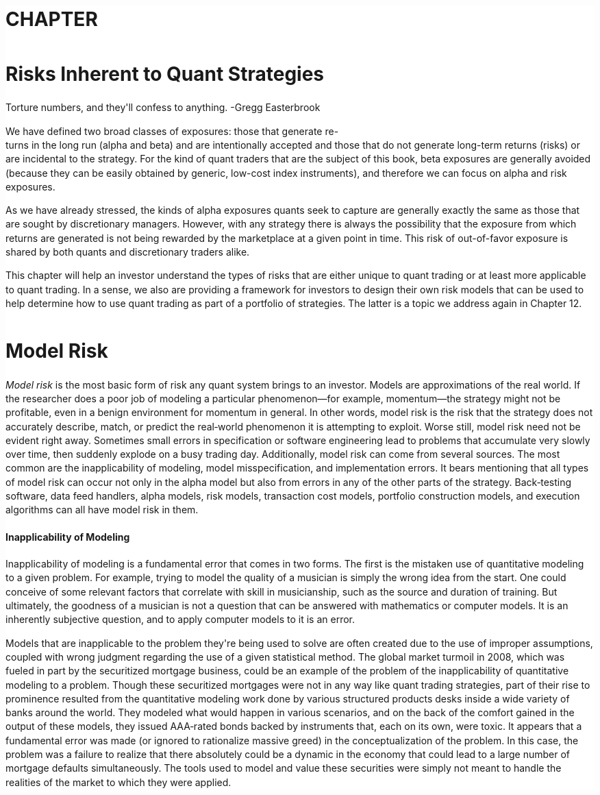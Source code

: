 # CHAPTER

# Risks Inherent to Quant Strategies

Torture numbers, and they'll confess to anything. -Gregg Easterbrook

We have defined two broad classes of exposures: those that generate re-<br>turns in the long run (alpha and beta) and are intentionally accepted and those that do not generate long-term returns (risks) or are incidental to the strategy. For the kind of quant traders that are the subject of this book, beta exposures are generally avoided (because they can be easily obtained by generic, low-cost index instruments), and therefore we can focus on alpha and risk exposures.

As we have already stressed, the kinds of alpha exposures quants seek to capture are generally exactly the same as those that are sought by discretionary managers. However, with any strategy there is always the possibility that the exposure from which returns are generated is not being rewarded by the marketplace at a given point in time. This risk of out-of-favor exposure is shared by both quants and discretionary traders alike.

This chapter will help an investor understand the types of risks that are either unique to quant trading or at least more applicable to quant trading. In a sense, we also are providing a framework for investors to design their own risk models that can be used to help determine how to use quant trading as part of a portfolio of strategies. The latter is a topic we address again in Chapter 12.

# Model Risk

*Model risk* is the most basic form of risk any quant system brings to an investor. Models are approximations of the real world. If the researcher does a poor job of modeling a particular phenomenon—for example, momentum—the strategy might not be profitable, even in a benign environment for momentum in general. In other words, model risk is the risk that the strategy does not accurately describe, match, or predict the real‐world phenomenon it is attempting to exploit. Worse still, model risk need not be evident right away. Sometimes small errors in specification or software engineering lead to problems that accumulate very slowly over time, then suddenly explode on a busy trading day. Additionally, model risk can come from several sources. The most common are the inapplicability of modeling, model misspecification, and implementation errors. It bears mentioning that all types of model risk can occur not only in the alpha model but also from errors in any of the other parts of the strategy. Back‐testing software, data feed handlers, alpha models, risk models, transaction cost models, portfolio construction models, and execution algorithms can all have model risk in them.

#### Inapplicability of Modeling

Inapplicability of modeling is a fundamental error that comes in two forms. The first is the mistaken use of quantitative modeling to a given problem. For example, trying to model the quality of a musician is simply the wrong idea from the start. One could conceive of some relevant factors that correlate with skill in musicianship, such as the source and duration of training. But ultimately, the goodness of a musician is not a question that can be answered with mathematics or computer models. It is an inherently subjective question, and to apply computer models to it is an error.

Models that are inapplicable to the problem they're being used to solve are often created due to the use of improper assumptions, coupled with wrong judgment regarding the use of a given statistical method. The global market turmoil in 2008, which was fueled in part by the securitized mortgage business, could be an example of the problem of the inapplicability of quantitative modeling to a problem. Though these securitized mortgages were not in any way like quant trading strategies, part of their rise to prominence resulted from the quantitative modeling work done by various structured products desks inside a wide variety of banks around the world. They modeled what would happen in various scenarios, and on the back of the comfort gained in the output of these models, they issued AAA‐rated bonds backed by instruments that, each on its own, were toxic. It appears that a fundamental error was made (or ignored to rationalize massive greed) in the conceptualization of the problem. In this case, the problem was a failure to realize that there absolutely could be a dynamic in the economy that could lead to a large number of mortgage defaults simultaneously. The tools used to model and value these securities were simply not meant to handle the realities of the market to which they were applied.
